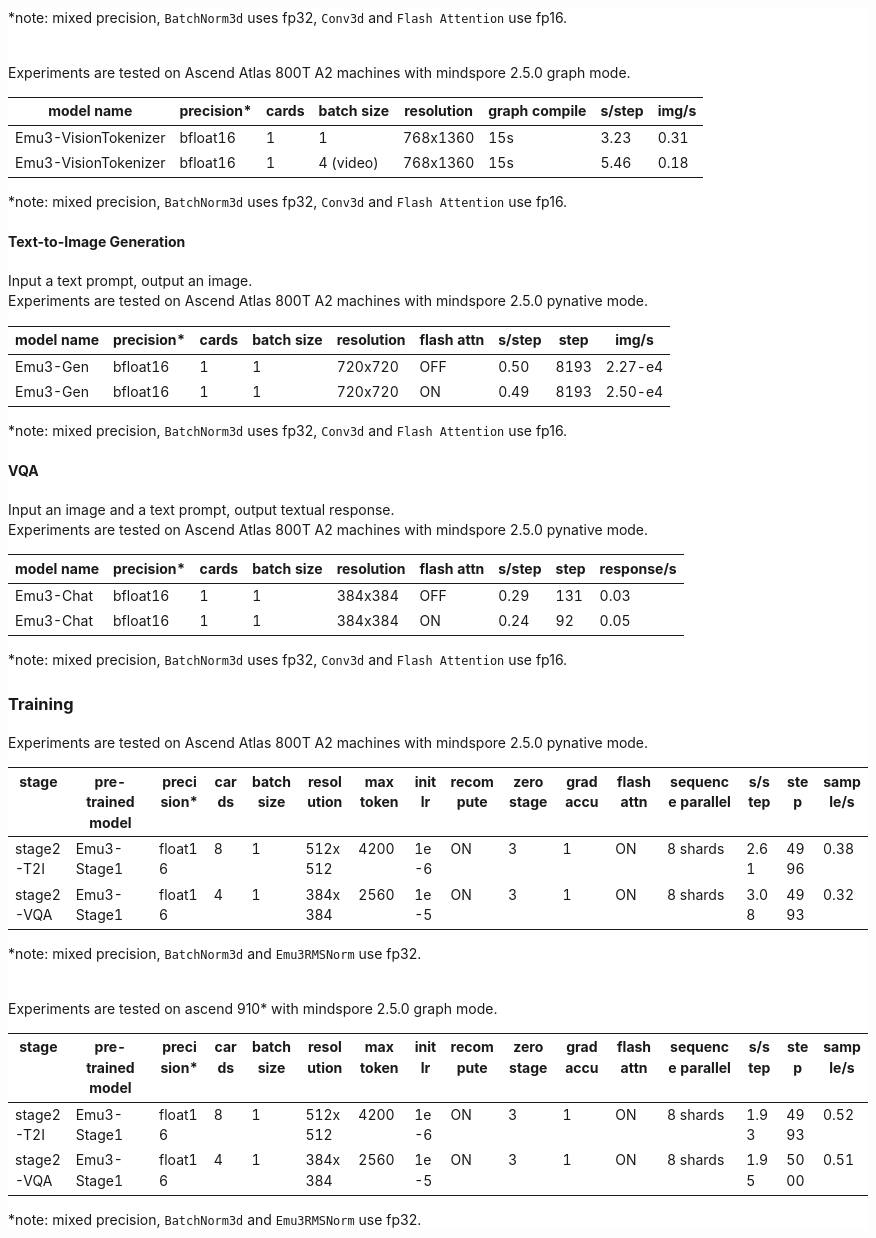 *note: mixed precision, `BatchNorm3d` uses fp32, `Conv3d` and `Flash Attention` use fp16.

<br>
Experiments are tested on Ascend Atlas 800T A2 machines with mindspore 2.5.0 graph mode.

| model name | precision* | cards | batch size| resolution | graph compile |	s/step | img/s |
| --- | --- | --- | --- | --- | --- | --- | --- |
| Emu3-VisionTokenizer | bfloat16 | 1 | 1         | 768x1360 | 15s | 3.23 | 0.31 |
| Emu3-VisionTokenizer | bfloat16 | 1 | 4 (video) | 768x1360 | 15s | 5.46 | 0.18 |

*note: mixed precision, `BatchNorm3d` uses fp32, `Conv3d` and `Flash Attention` use fp16.

#### Text-to-Image Generation
Input a text prompt, output an image.
<br>
Experiments are tested on Ascend Atlas 800T A2 machines with mindspore 2.5.0 pynative mode.

|model name	| precision* | cards | batch size| resolution | flash attn |	s/step	| step | img/s |
| --- | --- | --- | --- | --- | --- | --- | --- | --- |
| Emu3-Gen | bfloat16 | 1 | 1 | 720x720 | OFF | 0.50 | 8193 | 2.27-e4 |
| Emu3-Gen | bfloat16 | 1 | 1 | 720x720 | ON  | 0.49 | 8193 | 2.50-e4 |

*note: mixed precision, `BatchNorm3d` uses fp32, `Conv3d` and `Flash Attention` use fp16.

#### VQA
Input an image and a text prompt, output textual response.
<br>
Experiments are tested on Ascend Atlas 800T A2 machines with mindspore 2.5.0  pynative mode.

|model name	| precision* | cards | batch size| resolution | flash attn |	s/step	| step | response/s |
| --- | --- | --- | --- | --- | --- | --- | --- | --- |
| Emu3-Chat | bfloat16 | 1 | 1 | 384x384 | OFF | 0.29 | 131 | 0.03 |
| Emu3-Chat | bfloat16 | 1 | 1 | 384x384 | ON  | 0.24 | 92 | 0.05 |

*note: mixed precision, `BatchNorm3d` uses fp32, `Conv3d` and `Flash Attention` use fp16.

### Training

Experiments are tested on Ascend Atlas 800T A2 machines with mindspore 2.5.0 pynative mode.

| stage | pre-trained model	| precision* | cards | batch size| resolution | max token | init lr | recompute | zero stage | grad accu |flash attn | sequence parallel |	s/step	| step | sample/s |
| --- | --- | --- | --- | --- | --- | --- | --- | --- | --- | --- | --- | --- | --- | --- | --- |
| stage2-T2I | Emu3-Stage1 | float16 | 8 | 1 | 512x512 | 4200 | 1e-6 | ON | 3 | 1 | ON | 8 shards | 2.61 | 4996 | 0.38 |
| stage2-VQA | Emu3-Stage1 | float16 | 4 | 1 | 384x384 | 2560 | 1e-5 | ON | 3 | 1 | ON | 8 shards | 3.08 | 4993 | 0.32 |

*note: mixed precision, `BatchNorm3d` and `Emu3RMSNorm` use fp32.

<br>
Experiments are tested on ascend 910* with mindspore 2.5.0 graph mode.

| stage | pre-trained model	| precision* | cards | batch size| resolution | max token | init lr | recompute | zero stage | grad accu |flash attn | sequence parallel |	s/step	| step | sample/s |
| --- | --- | --- | --- | --- | --- | --- | --- | --- | --- | --- | --- | --- | --- | --- | --- |
| stage2-T2I | Emu3-Stage1 | float16 | 8 | 1 | 512x512 | 4200 | 1e-6 | ON | 3 | 1 | ON | 8 shards | 1.93 | 4993 | 0.52 |
| stage2-VQA | Emu3-Stage1 | float16 | 4 | 1 | 384x384 | 2560 | 1e-5 | ON | 3 | 1 | ON | 8 shards | 1.95 | 5000 | 0.51 |

*note: mixed precision, `BatchNorm3d` and `Emu3RMSNorm` use fp32.
